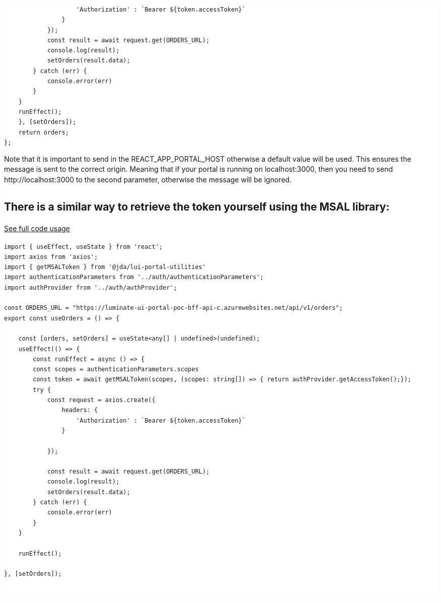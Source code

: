 ```
					'Authorization' : `Bearer ${token.accessToken}`
				}
			});
			const result = await request.get(ORDERS_URL);
			console.log(result);
			setOrders(result.data);
		} catch (err) {
			console.error(err)
		}
	}
	runEffect();
	}, [setOrders]);
	return orders;
};
```

Note that it is important to send in the REACT_APP_PORTAL_HOST otherwise a default value will be used. This ensures the message is sent to the correct origin. Meaning that if your portal is running on localhost:3000, then you need to send http://localhost:3000 to the second parameter, otherwise the message will be ignored.

## There is a similar way to retrieve the token yourself using the MSAL library:

[See full code usage](src/hooks/useOrders.tsx)

```
import { useEffect, useState } from 'react';
import axios from 'axios';
import { getMSALToken } from '@jda/lui-portal-utilities'
import authenticationParameters from '../auth/authenticationParameters';
import authProvider from '../auth/authProvider';

const ORDERS_URL = "https://luminate-ui-portal-poc-bff-api-c.azurewebsites.net/api/v1/orders";
export const useOrders = () => {

    const [orders, setOrders] = useState<any[] | undefined>(undefined);
    useEffect(() => {
        const runEffect = async () => {
        const scopes = authenticationParameters.scopes
        const token = await getMSALToken(scopes, (scopes: string[]) => { return authProvider.getAccessToken();});
        try {
            const request = axios.create({
                headers: {
                    'Authorization' : `Bearer ${token.accessToken}`
                }

            });

            const result = await request.get(ORDERS_URL);
            console.log(result);
            setOrders(result.data);
        } catch (err) {
            console.error(err)
        }
    }

    runEffect();

}, [setOrders]);



```